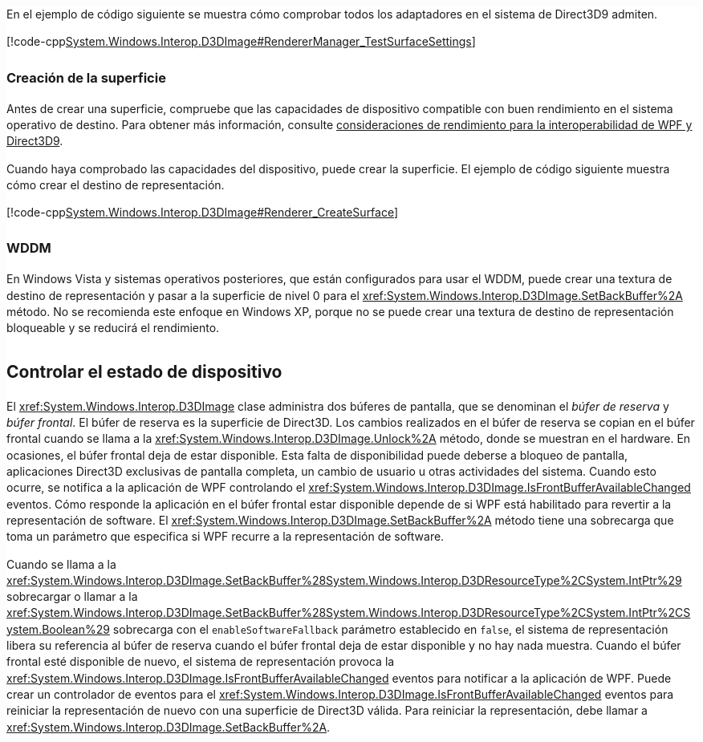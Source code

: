  En el ejemplo de código siguiente se muestra cómo comprobar todos los adaptadores en el sistema de Direct3D9 admiten.  
  
 [!code-cpp[System.Windows.Interop.D3DImage#RendererManager_TestSurfaceSettings](~/samples/snippets/cpp/VS_Snippets_Wpf/System.Windows.Interop.D3DImage/cpp/renderermanager.cpp#renderermanager_testsurfacesettings)]  
  
### <a name="creating-the-surface"></a>Creación de la superficie  
 Antes de crear una superficie, compruebe que las capacidades de dispositivo compatible con buen rendimiento en el sistema operativo de destino. Para obtener más información, consulte [consideraciones de rendimiento para la interoperabilidad de WPF y Direct3D9](performance-considerations-for-direct3d9-and-wpf-interoperability.md).  
  
 Cuando haya comprobado las capacidades del dispositivo, puede crear la superficie. El ejemplo de código siguiente muestra cómo crear el destino de representación.  
  
 [!code-cpp[System.Windows.Interop.D3DImage#Renderer_CreateSurface](~/samples/snippets/cpp/VS_Snippets_Wpf/System.Windows.Interop.D3DImage/cpp/renderer.cpp#renderer_createsurface)]  
  
### <a name="wddm"></a>WDDM  
 En Windows Vista y sistemas operativos posteriores, que están configurados para usar el WDDM, puede crear una textura de destino de representación y pasar a la superficie de nivel 0 para el <xref:System.Windows.Interop.D3DImage.SetBackBuffer%2A> método. No se recomienda este enfoque en Windows XP, porque no se puede crear una textura de destino de representación bloqueable y se reducirá el rendimiento.  
  
## <a name="handling-device-state"></a>Controlar el estado de dispositivo  
 El <xref:System.Windows.Interop.D3DImage> clase administra dos búferes de pantalla, que se denominan el *búfer de reserva* y *búfer frontal*. El búfer de reserva es la superficie de Direct3D.  Los cambios realizados en el búfer de reserva se copian en el búfer frontal cuando se llama a la <xref:System.Windows.Interop.D3DImage.Unlock%2A> método, donde se muestran en el hardware. En ocasiones, el búfer frontal deja de estar disponible. Esta falta de disponibilidad puede deberse a bloqueo de pantalla, aplicaciones Direct3D exclusivas de pantalla completa, un cambio de usuario u otras actividades del sistema. Cuando esto ocurre, se notifica a la aplicación de WPF controlando el <xref:System.Windows.Interop.D3DImage.IsFrontBufferAvailableChanged> eventos.  Cómo responde la aplicación en el búfer frontal estar disponible depende de si WPF está habilitado para revertir a la representación de software. El <xref:System.Windows.Interop.D3DImage.SetBackBuffer%2A> método tiene una sobrecarga que toma un parámetro que especifica si WPF recurre a la representación de software.  
  
 Cuando se llama a la <xref:System.Windows.Interop.D3DImage.SetBackBuffer%28System.Windows.Interop.D3DResourceType%2CSystem.IntPtr%29> sobrecargar o llamar a la <xref:System.Windows.Interop.D3DImage.SetBackBuffer%28System.Windows.Interop.D3DResourceType%2CSystem.IntPtr%2CSystem.Boolean%29> sobrecarga con el `enableSoftwareFallback` parámetro establecido en `false`, el sistema de representación libera su referencia al búfer de reserva cuando el búfer frontal deja de estar disponible y no hay nada muestra. Cuando el búfer frontal esté disponible de nuevo, el sistema de representación provoca la <xref:System.Windows.Interop.D3DImage.IsFrontBufferAvailableChanged> eventos para notificar a la aplicación de WPF.  Puede crear un controlador de eventos para el <xref:System.Windows.Interop.D3DImage.IsFrontBufferAvailableChanged> eventos para reiniciar la representación de nuevo con una superficie de Direct3D válida. Para reiniciar la representación, debe llamar a <xref:System.Windows.Interop.D3DImage.SetBackBuffer%2A>.  
  